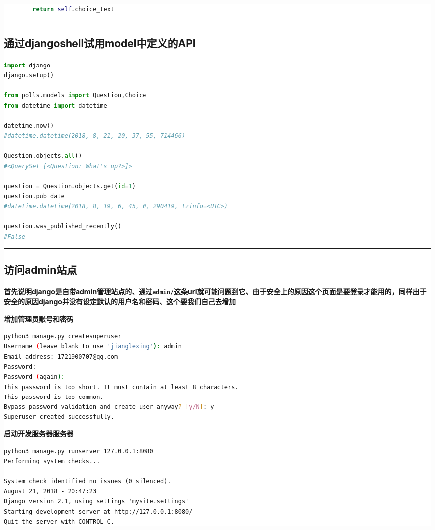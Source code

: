    ```python
           return self.choice_text
   ```
   ---
   
## 通过djangoshell试用model中定义的API
   ```python
   import django
   django.setup()

   from polls.models import Question,Choice
   from datetime import datetime

   datetime.now()
   #datetime.datetime(2018, 8, 21, 20, 37, 55, 714466)

   Question.objects.all()
   #<QuerySet [<Question: What's up?>]>

   question = Question.objects.get(id=1)
   question.pub_date
   #datetime.datetime(2018, 8, 19, 6, 45, 0, 290419, tzinfo=<UTC>)

   question.was_published_recently()
   #False
   
   ```

   ---

## 访问admin站点
   **首先说明django是自带admin管理站点的、通过`admin/`这条url就可能问题到它、由于安全上的原因这个页面是要登录才能用的，同样出于安全的原因django并没有设定默认的用户名和密码、这个要我们自己去增加**

   **增加管理员账号和密码**
   ```bash
   python3 manage.py createsuperuser
   Username (leave blank to use 'jianglexing'): admin
   Email address: 1721900707@qq.com
   Password: 
   Password (again): 
   This password is too short. It must contain at least 8 characters.
   This password is too common.
   Bypass password validation and create user anyway? [y/N]: y
   Superuser created successfully.
   ```
   
   **启动开发服务器服务器**
   
   ```shell
   python3 manage.py runserver 127.0.0.1:8080
   Performing system checks...
   
   System check identified no issues (0 silenced).
   August 21, 2018 - 20:47:23
   Django version 2.1, using settings 'mysite.settings'
   Starting development server at http://127.0.0.1:8080/
   Quit the server with CONTROL-C.
   ```
